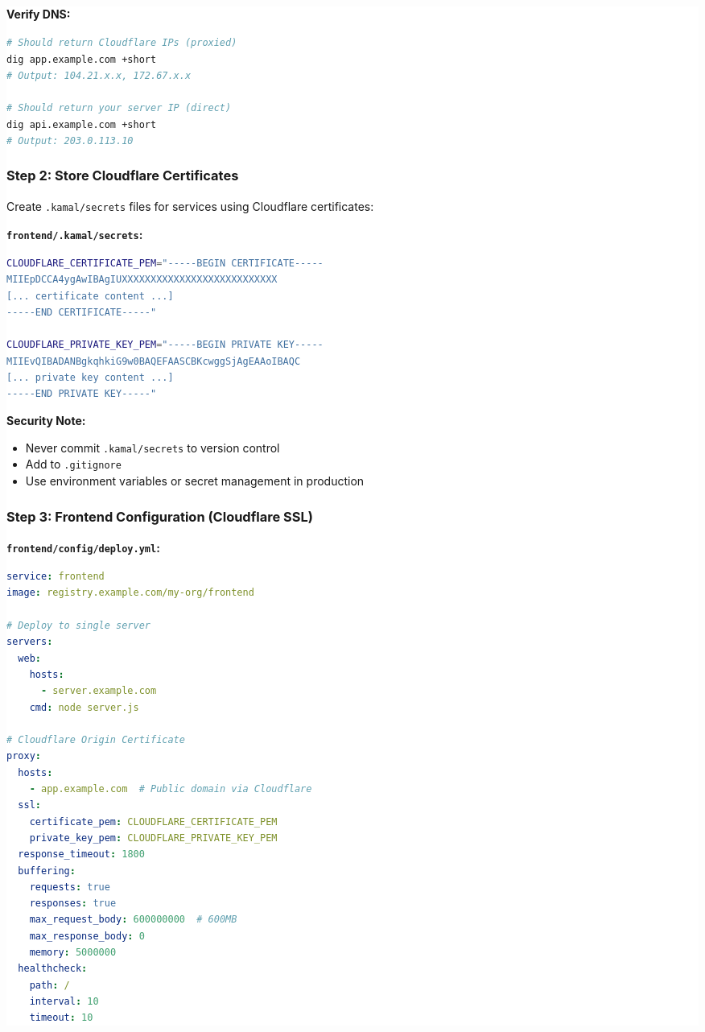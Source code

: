 **Verify DNS:**
```bash
# Should return Cloudflare IPs (proxied)
dig app.example.com +short
# Output: 104.21.x.x, 172.67.x.x

# Should return your server IP (direct)
dig api.example.com +short
# Output: 203.0.113.10
```

### Step 2: Store Cloudflare Certificates

Create `.kamal/secrets` files for services using Cloudflare certificates:

**`frontend/.kamal/secrets`:**
```bash
CLOUDFLARE_CERTIFICATE_PEM="-----BEGIN CERTIFICATE-----
MIIEpDCCA4ygAwIBAgIUXXXXXXXXXXXXXXXXXXXXXXXXXXX
[... certificate content ...]
-----END CERTIFICATE-----"

CLOUDFLARE_PRIVATE_KEY_PEM="-----BEGIN PRIVATE KEY-----
MIIEvQIBADANBgkqhkiG9w0BAQEFAASCBKcwggSjAgEAAoIBAQC
[... private key content ...]
-----END PRIVATE KEY-----"
```

**Security Note:** 
- Never commit `.kamal/secrets` to version control
- Add to `.gitignore`
- Use environment variables or secret management in production

### Step 3: Frontend Configuration (Cloudflare SSL)

**`frontend/config/deploy.yml`:**
```yaml
service: frontend
image: registry.example.com/my-org/frontend

# Deploy to single server
servers:
  web:
    hosts:
      - server.example.com
    cmd: node server.js

# Cloudflare Origin Certificate
proxy:
  hosts:
    - app.example.com  # Public domain via Cloudflare
  ssl:
    certificate_pem: CLOUDFLARE_CERTIFICATE_PEM
    private_key_pem: CLOUDFLARE_PRIVATE_KEY_PEM
  response_timeout: 1800
  buffering:
    requests: true
    responses: true
    max_request_body: 600000000  # 600MB
    max_response_body: 0
    memory: 5000000
  healthcheck:
    path: /
    interval: 10
    timeout: 10

```